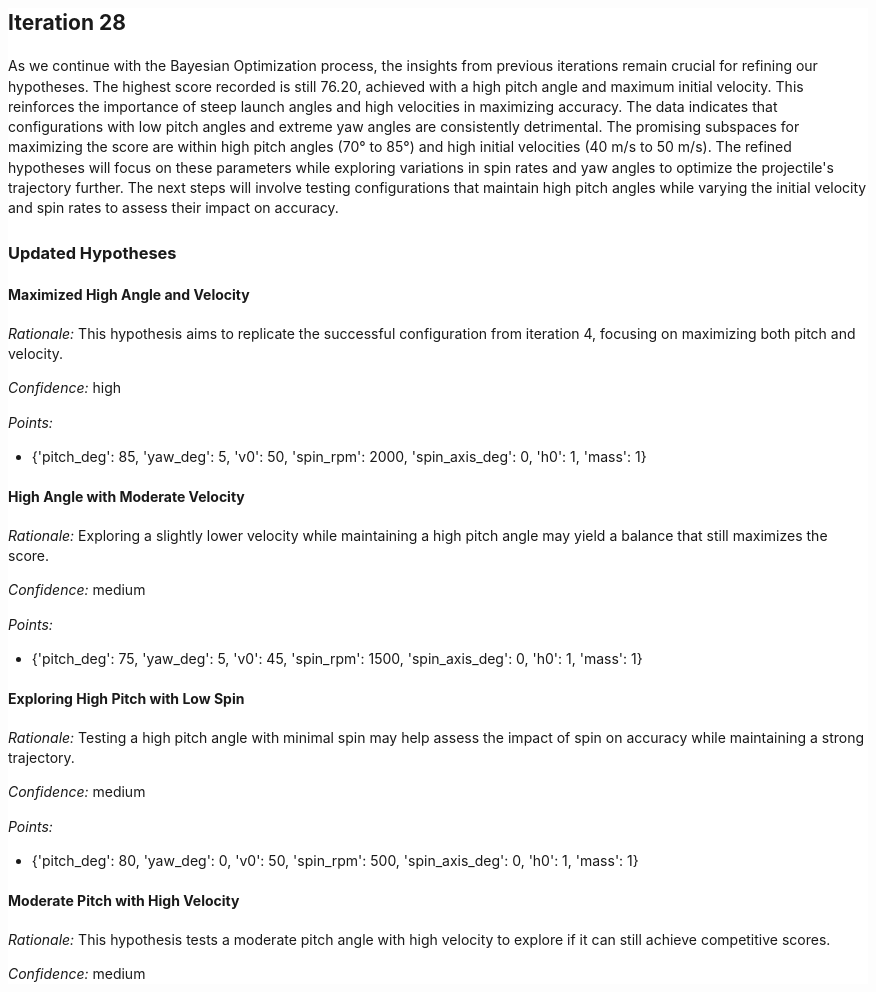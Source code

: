 ## Iteration 28

As we continue with the Bayesian Optimization process, the insights from previous iterations remain crucial for refining our hypotheses. The highest score recorded is still 76.20, achieved with a high pitch angle and maximum initial velocity. This reinforces the importance of steep launch angles and high velocities in maximizing accuracy. The data indicates that configurations with low pitch angles and extreme yaw angles are consistently detrimental. The promising subspaces for maximizing the score are within high pitch angles (70° to 85°) and high initial velocities (40 m/s to 50 m/s). The refined hypotheses will focus on these parameters while exploring variations in spin rates and yaw angles to optimize the projectile's trajectory further. The next steps will involve testing configurations that maintain high pitch angles while varying the initial velocity and spin rates to assess their impact on accuracy.

### Updated Hypotheses

#### Maximized High Angle and Velocity

*Rationale:* This hypothesis aims to replicate the successful configuration from iteration 4, focusing on maximizing both pitch and velocity.

*Confidence:* high

*Points:*

- {'pitch_deg': 85, 'yaw_deg': 5, 'v0': 50, 'spin_rpm': 2000, 'spin_axis_deg': 0, 'h0': 1, 'mass': 1}

#### High Angle with Moderate Velocity

*Rationale:* Exploring a slightly lower velocity while maintaining a high pitch angle may yield a balance that still maximizes the score.

*Confidence:* medium

*Points:*

- {'pitch_deg': 75, 'yaw_deg': 5, 'v0': 45, 'spin_rpm': 1500, 'spin_axis_deg': 0, 'h0': 1, 'mass': 1}

#### Exploring High Pitch with Low Spin

*Rationale:* Testing a high pitch angle with minimal spin may help assess the impact of spin on accuracy while maintaining a strong trajectory.

*Confidence:* medium

*Points:*

- {'pitch_deg': 80, 'yaw_deg': 0, 'v0': 50, 'spin_rpm': 500, 'spin_axis_deg': 0, 'h0': 1, 'mass': 1}

#### Moderate Pitch with High Velocity

*Rationale:* This hypothesis tests a moderate pitch angle with high velocity to explore if it can still achieve competitive scores.

*Confidence:* medium
